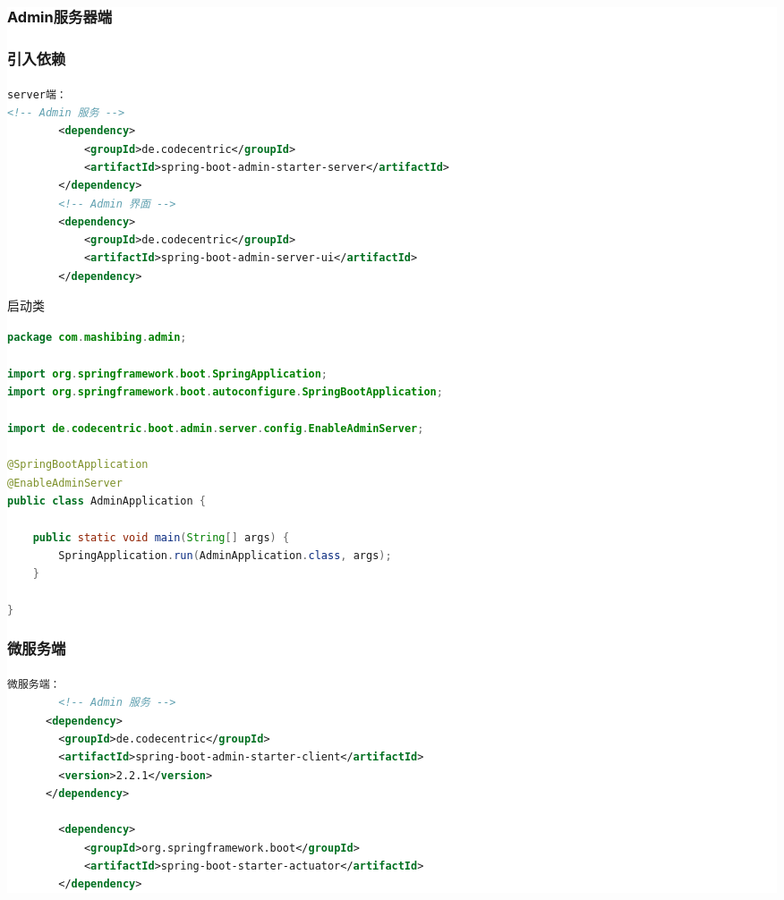 ### Admin服务器端

### 引入依赖

```xml
server端：
<!-- Admin 服务 -->
		<dependency>
			<groupId>de.codecentric</groupId>
			<artifactId>spring-boot-admin-starter-server</artifactId>
		</dependency>
		<!-- Admin 界面 -->
		<dependency>
			<groupId>de.codecentric</groupId>
			<artifactId>spring-boot-admin-server-ui</artifactId>
		</dependency>


```

启动类

```java
package com.mashibing.admin;

import org.springframework.boot.SpringApplication;
import org.springframework.boot.autoconfigure.SpringBootApplication;

import de.codecentric.boot.admin.server.config.EnableAdminServer;

@SpringBootApplication
@EnableAdminServer
public class AdminApplication {

	public static void main(String[] args) {
		SpringApplication.run(AdminApplication.class, args);
	}

}

```

### 微服务端

```xml
微服务端：
		<!-- Admin 服务 -->
      <dependency>
        <groupId>de.codecentric</groupId>
        <artifactId>spring-boot-admin-starter-client</artifactId>
        <version>2.2.1</version>
      </dependency>

		<dependency>
			<groupId>org.springframework.boot</groupId>
			<artifactId>spring-boot-starter-actuator</artifactId>
		</dependency>
```
